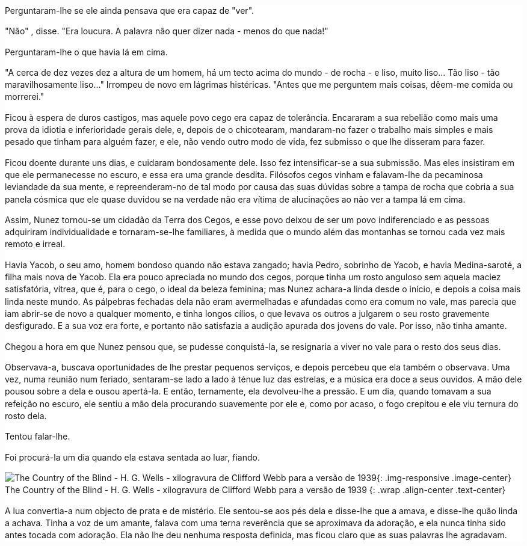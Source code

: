 Perguntaram-lhe se ele ainda pensava que era capaz de "ver".

"Não" , disse. "Era loucura. A palavra não quer dizer nada - menos do que nada!"

Perguntaram-lhe o que havia lá em cima.

"A cerca de dez vezes dez a altura de um homem, há um tecto acima do mundo - de rocha - e liso, muito liso... Tão liso - tão maravilhosamente liso..." Irrompeu de novo em lágrimas histéricas. "Antes que me perguntem mais coisas, dêem-me comida ou morrerei."

Ficou à espera de duros castigos, mas aquele povo cego era capaz de tolerância. Encararam a sua rebelião como mais uma prova da idiotia e inferioridade gerais dele, e, depois de o chicotearam, mandaram-no fazer o trabalho mais simples e mais pesado que tinham para alguém fazer, e ele, não vendo outro modo de vida, fez submisso o que lhe disseram para fazer.

Ficou doente durante uns dias, e cuidaram bondosamente dele. Isso fez intensificar-se a sua submissão. Mas eles insistiram em que ele permanecesse no escuro, e essa era uma grande desdita. Filósofos cegos vinham e falavam-lhe da pecaminosa leviandade da sua mente, e repreenderam-no de tal modo por causa das suas dúvidas sobre a tampa de rocha que cobria a sua panela cósmica que ele quase duvidou se na verdade não era vítima de alucinações ao não ver a tampa lá em cima.

Assim, Nunez  tornou-se um cidadão da Terra dos Cegos, e esse povo deixou de ser um povo indiferenciado e as pessoas adquiriram individualidade e tornaram-se-lhe familiares, à medida que o mundo além das montanhas se tornou cada vez mais remoto e irreal.

Havia Yacob, o seu amo, homem bondoso quando não estava zangado; havia Pedro, sobrinho de Yacob, e havia Medina-saroté, a filha mais nova de Yacob. Ela era pouco apreciada no mundo dos cegos, porque tinha um rosto anguloso sem aquela maciez satisfatória, vítrea, que é, para o cego, o ideal da beleza feminina; mas Nunez achara-a linda desde o início, e depois a coisa mais linda neste mundo. As pálpebras fechadas dela não eram avermelhadas e afundadas como era comum no vale, mas parecia que iam abrir-se de novo a qualquer momento, e tinha longos cílios, o que levava os outros a julgarem o seu rosto gravemente desfigurado. E a sua voz era forte, e portanto não satisfazia a audição apurada dos jovens do vale. Por isso, não tinha amante.

Chegou a hora em que Nunez pensou que, se pudesse conquistá-la, se resignaria a viver no vale para o resto dos seus dias.

Observava-a, buscava oportunidades de lhe prestar pequenos serviços, e depois percebeu que ela também o observava. Uma vez, numa reunião num feriado, sentaram-se lado a lado à ténue luz das estrelas, e a música era doce a seus ouvidos. A mão dele pousou sobre a dela e ousou apertá-la. E então, ternamente, ela devolveu-lhe a pressão. E um dia, quando tomavam a sua refeição no escuro, ele sentiu a mão dela procurando suavemente por ele e, como por acaso, o fogo crepitou e ele viu ternura do rosto dela.

Tentou falar-lhe.

Foi procurá-la um dia quando ela estava sentada ao luar, fiando.

![The Country of the Blind - H. G. Wells - xilogravura de Clifford Webb para a versão de 1939](/images/extra/em-terra-de-cego/Country_Blind-3-xilog-Clifford_Webb-ed1939.jpg){: .img-responsive .image-center}
The Country of the Blind - H. G. Wells - xilogravura de Clifford Webb para a versão de 1939
{: .wrap .align-center .text-center}

A lua convertia-a num objecto de prata e de mistério. Ele sentou-se aos pés dela e disse-lhe que a amava, e disse-lhe quão linda a achava. Tinha a voz de um amante, falava com uma terna reverência que se aproximava da adoração, e ela nunca tinha sido antes tocada com adoração. Ela não lhe deu nenhuma resposta definida, mas ficou claro que as suas palavras lhe agradavam.

